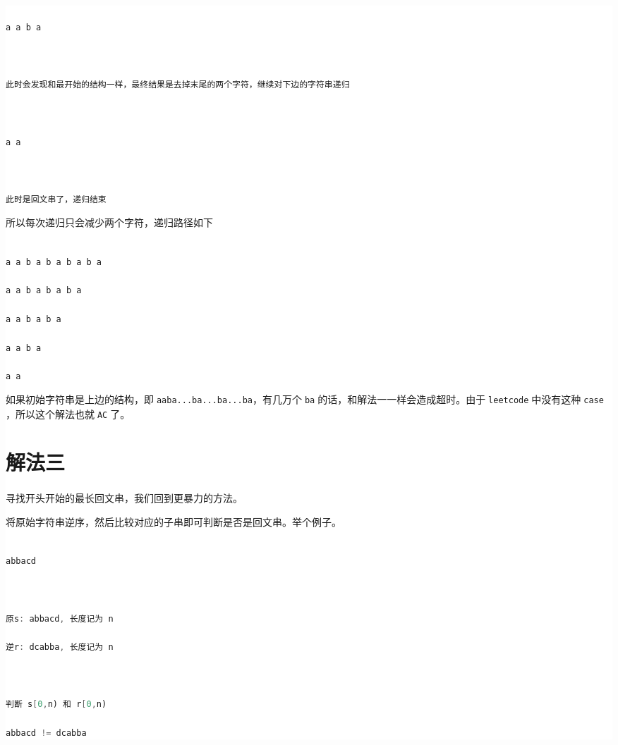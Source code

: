 ```java

a a b a



此时会发现和最开始的结构一样，最终结果是去掉末尾的两个字符，继续对下边的字符串递归



a a



此时是回文串了，递归结束

```



所以每次递归只会减少两个字符，递归路径如下



```java

a a b a b a b a b a

a a b a b a b a

a a b a b a

a a b a

a a

```



如果初始字符串是上边的结构，即 `aaba...ba...ba...ba`，有几万个 `ba` 的话，和解法一一样会造成超时。由于 `leetcode`  中没有这种 `case` ，所以这个解法也就 `AC` 了。



# 解法三



寻找开头开始的最长回文串，我们回到更暴力的方法。



将原始字符串逆序，然后比较对应的子串即可判断是否是回文串。举个例子。



```java

abbacd



原s: abbacd, 长度记为 n

逆r: dcabba, 长度记为 n



判断 s[0,n) 和 r[0,n)

abbacd != dcabba
```